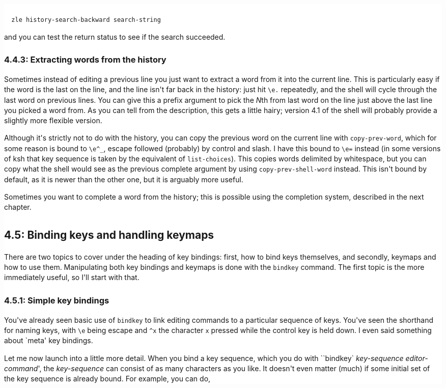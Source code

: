 ```

  zle history-search-backward search-string

```

and you can test the return status to see if the search succeeded.

### 4.4.3: Extracting words from the history

Sometimes instead of editing a previous line you just want to extract a
word from it into the current line. This is particularly easy if the
word is the last on the line, and the line isn't far back in the
history: just hit `\e.` repeatedly, and the shell will cycle through
the last word on previous lines. You can give this a prefix argument to
pick the *N*th from last word on the line just above the last line
you picked a word from. As you can tell from the description, this gets
a little hairy; version 4.1 of the shell will probably provide a
slightly more flexible version.

Although it's strictly not to do with the history, you can copy the
previous word on the current line with `copy-prev-word`, which for
some reason is bound to `\e^_`, escape followed (probably) by control
and slash. I have this bound to `\e=` instead (in some versions of
ksh that key sequence is taken by the equivalent of `list-choices`).
This copies words delimited by whitespace, but you can copy what the
shell would see as the previous complete argument by using
`copy-prev-shell-word` instead. This isn't bound by default, as it is
newer than the other one, but it is arguably more useful.

Sometimes you want to complete a word from the history; this is possible
using the completion system, described in the next chapter.

## 4.5: Binding keys and handling keymaps

There are two topics to cover under the heading of key bindings: first,
how to bind keys themselves, and secondly, keymaps and how to use them.
Manipulating both key bindings and keymaps is done with the `bindkey`
command. The first topic is the more immediately useful, so I'll start
with that.

### 4.5.1: Simple key bindings

You've already seen basic use of `bindkey` to link editing commands to
a particular sequence of keys. You've seen the shorthand for naming
keys, with `\e` being escape and `^x` the character `x` pressed
while the control key is held down. I even said something about `meta'
key bindings.

Let me now launch into a little more detail. When you bind a key
sequence, which you do with ``bindkey` *key-sequence*
*editor-command*', the *key-sequence* can consist of as many
characters as you like. It doesn't even matter (much) if some initial
set of the key sequence is already bound. For example, you can do,
